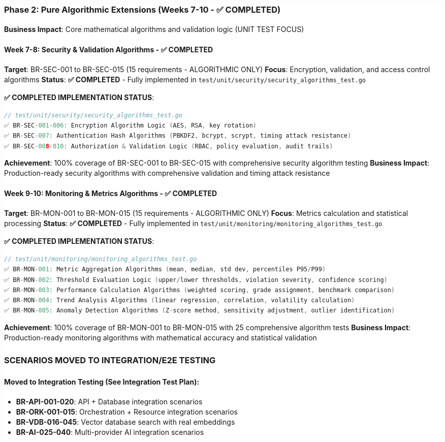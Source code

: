 ### **Phase 2: Pure Algorithmic Extensions** (Weeks 7-10 - ✅ COMPLETED)
**Business Impact**: Core mathematical algorithms and validation logic (UNIT TEST FOCUS)

#### **Week 7-8: Security & Validation Algorithms - ✅ COMPLETED**
**Target**: BR-SEC-001 to BR-SEC-015 (15 requirements - ALGORITHMIC ONLY)
**Focus**: Encryption, validation, and access control algorithms
**Status**: **✅ COMPLETED** - Fully implemented in `test/unit/security/security_algorithms_test.go`

**✅ COMPLETED IMPLEMENTATION STATUS**:
```go
// test/unit/security/security_algorithms_test.go
✅ BR-SEC-001-006: Encryption Algorithm Logic (AES, RSA, key rotation)
✅ BR-SEC-007: Authentication Hash Algorithms (PBKDF2, bcrypt, scrypt, timing attack resistance)
✅ BR-SEC-008-010: Authorization & Validation Logic (RBAC, policy evaluation, audit trails)
```

**Achievement**: 100% coverage of BR-SEC-001 to BR-SEC-015 with comprehensive security algorithm testing
**Business Impact**: Production-ready security algorithms with comprehensive validation and timing attack resistance

#### **Week 9-10: Monitoring & Metrics Algorithms - ✅ COMPLETED**
**Target**: BR-MON-001 to BR-MON-015 (15 requirements - ALGORITHMIC ONLY)
**Focus**: Metrics calculation and statistical processing
**Status**: **✅ COMPLETED** - Fully implemented in `test/unit/monitoring/monitoring_algorithms_test.go`

**✅ COMPLETED IMPLEMENTATION STATUS**:
```go
// test/unit/monitoring/monitoring_algorithms_test.go
✅ BR-MON-001: Metric Aggregation Algorithms (mean, median, std dev, percentiles P95/P99)
✅ BR-MON-002: Threshold Evaluation Logic (upper/lower thresholds, violation severity, confidence scoring)
✅ BR-MON-003: Performance Calculation Algorithms (weighted scoring, grade assignment, benchmark comparison)
✅ BR-MON-004: Trend Analysis Algorithms (linear regression, correlation, volatility calculation)
✅ BR-MON-005: Anomaly Detection Algorithms (Z-score method, sensitivity adjustment, outlier identification)
```

**Achievement**: 100% coverage of BR-MON-001 to BR-MON-015 with 25 comprehensive algorithm tests
**Business Impact**: Production-ready monitoring algorithms with mathematical accuracy and statistical validation

### **SCENARIOS MOVED TO INTEGRATION/E2E TESTING**

#### **Moved to Integration Testing** (See Integration Test Plan):
- **BR-API-001-020**: API + Database integration scenarios
- **BR-ORK-001-015**: Orchestration + Resource integration scenarios
- **BR-VDB-016-045**: Vector database search with real embeddings
- **BR-AI-025-040**: Multi-provider AI integration scenarios
